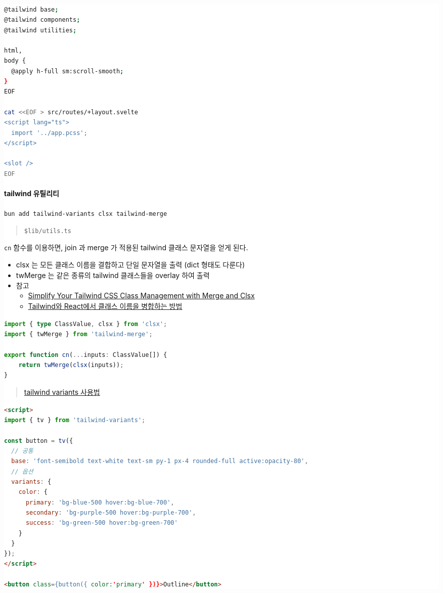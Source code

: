 ```bash
@tailwind base;
@tailwind components;
@tailwind utilities;

html,
body {
  @apply h-full sm:scroll-smooth;
}
EOF

cat <<EOF > src/routes/+layout.svelte
<script lang="ts">
  import '../app.pcss';
</script>

<slot />
EOF
```

#### tailwind 유틸리티

```bash
bun add tailwind-variants clsx tailwind-merge
```

> `$lib/utils.ts`

`cn` 함수를 이용하면, join 과 merge 가 적용된 tailwind 클래스 문자열을 얻게 된다.

- clsx 는 모든 클래스 이름을 결합하고 단일 문자열을 출력 (dict 형태도 다룬다)
- twMerge 는 같은 종류의 tailwind 클래스들을 overlay 하여 출력
- 참고
  - [Simplify Your Tailwind CSS Class Management with Merge and Clsx](https://medium.com/@nomanfareed681/simplify-your-tailwind-css-class-management-with-merge-and-clsx-42f1e2458fd8)
  - [Tailwind와 React에서 클래스 이름을 병합하는 방법](https://korayguler.medium.com/how-to-merge-react-and-tailwind-css-class-names-f5faeb10ed24)

```ts
import { type ClassValue, clsx } from 'clsx';
import { twMerge } from 'tailwind-merge';

export function cn(...inputs: ClassValue[]) {
	return twMerge(clsx(inputs));
}
```

> [tailwind variants 사용법](https://www.tailwind-variants.org/docs/getting-started#usage)

```html
<script>
import { tv } from 'tailwind-variants';

const button = tv({
  // 공통
  base: 'font-semibold text-white text-sm py-1 px-4 rounded-full active:opacity-80',
  // 옵션
  variants: {
    color: {
      primary: 'bg-blue-500 hover:bg-blue-700',
      secondary: 'bg-purple-500 hover:bg-purple-700',
      success: 'bg-green-500 hover:bg-green-700'
    }
  }
});
</script>

<button class={button({ color:'primary' })}>Outline</button>
```